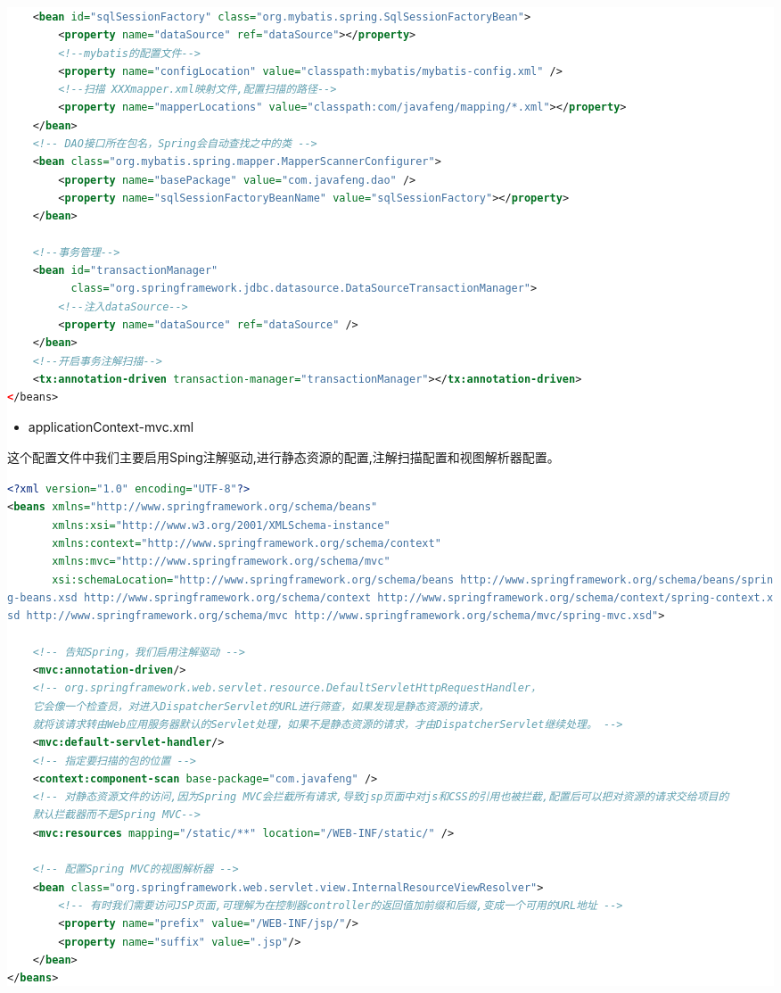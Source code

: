 ```xml
    <bean id="sqlSessionFactory" class="org.mybatis.spring.SqlSessionFactoryBean">
        <property name="dataSource" ref="dataSource"></property>
        <!--mybatis的配置文件-->
        <property name="configLocation" value="classpath:mybatis/mybatis-config.xml" />
        <!--扫描 XXXmapper.xml映射文件,配置扫描的路径-->
        <property name="mapperLocations" value="classpath:com/javafeng/mapping/*.xml"></property>
    </bean>
    <!-- DAO接口所在包名，Spring会自动查找之中的类 -->
    <bean class="org.mybatis.spring.mapper.MapperScannerConfigurer">
        <property name="basePackage" value="com.javafeng.dao" />
        <property name="sqlSessionFactoryBeanName" value="sqlSessionFactory"></property>
    </bean>

    <!--事务管理-->
    <bean id="transactionManager"
          class="org.springframework.jdbc.datasource.DataSourceTransactionManager">
        <!--注入dataSource-->
        <property name="dataSource" ref="dataSource" />
    </bean>
    <!--开启事务注解扫描-->
    <tx:annotation-driven transaction-manager="transactionManager"></tx:annotation-driven>
</beans>
```

- applicationContext-mvc.xml

这个配置文件中我们主要启用Sping注解驱动,进行静态资源的配置,注解扫描配置和视图解析器配置。
```xml
<?xml version="1.0" encoding="UTF-8"?>
<beans xmlns="http://www.springframework.org/schema/beans"
       xmlns:xsi="http://www.w3.org/2001/XMLSchema-instance"
       xmlns:context="http://www.springframework.org/schema/context"
       xmlns:mvc="http://www.springframework.org/schema/mvc"
       xsi:schemaLocation="http://www.springframework.org/schema/beans http://www.springframework.org/schema/beans/spring-beans.xsd http://www.springframework.org/schema/context http://www.springframework.org/schema/context/spring-context.xsd http://www.springframework.org/schema/mvc http://www.springframework.org/schema/mvc/spring-mvc.xsd">

    <!-- 告知Spring，我们启用注解驱动 -->
    <mvc:annotation-driven/>
    <!-- org.springframework.web.servlet.resource.DefaultServletHttpRequestHandler，
    它会像一个检查员，对进入DispatcherServlet的URL进行筛查，如果发现是静态资源的请求，
    就将该请求转由Web应用服务器默认的Servlet处理，如果不是静态资源的请求，才由DispatcherServlet继续处理。 -->
    <mvc:default-servlet-handler/>
    <!-- 指定要扫描的包的位置 -->
    <context:component-scan base-package="com.javafeng" />
    <!-- 对静态资源文件的访问,因为Spring MVC会拦截所有请求,导致jsp页面中对js和CSS的引用也被拦截,配置后可以把对资源的请求交给项目的
    默认拦截器而不是Spring MVC-->
    <mvc:resources mapping="/static/**" location="/WEB-INF/static/" />

    <!-- 配置Spring MVC的视图解析器 -->
    <bean class="org.springframework.web.servlet.view.InternalResourceViewResolver">
        <!-- 有时我们需要访问JSP页面,可理解为在控制器controller的返回值加前缀和后缀,变成一个可用的URL地址 -->
        <property name="prefix" value="/WEB-INF/jsp/"/>
        <property name="suffix" value=".jsp"/>
    </bean>
</beans>
```
